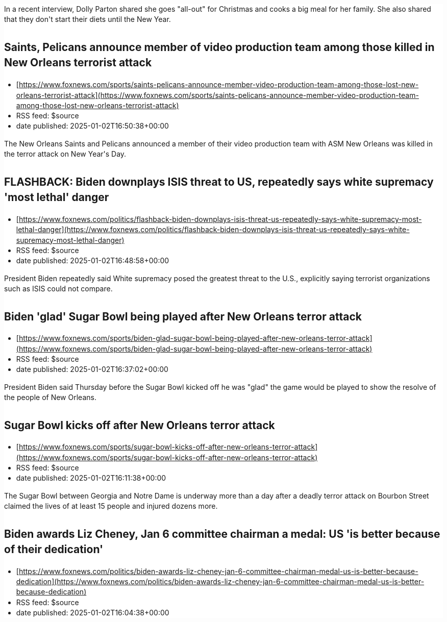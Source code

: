 In a recent interview, Dolly Parton shared she goes &quot;all-out&quot; for Christmas and cooks a big meal for her family. She also shared that they don&apos;t start their diets until the New Year.

## Saints, Pelicans announce member of video production team among those killed in New Orleans terrorist attack
 - [https://www.foxnews.com/sports/saints-pelicans-announce-member-video-production-team-among-those-lost-new-orleans-terrorist-attack](https://www.foxnews.com/sports/saints-pelicans-announce-member-video-production-team-among-those-lost-new-orleans-terrorist-attack)
 - RSS feed: $source
 - date published: 2025-01-02T16:50:38+00:00

The New Orleans Saints and Pelicans announced a member of their video production team with ASM New Orleans was killed in the terror attack on New Year&apos;s Day.

## FLASHBACK: Biden downplays ISIS threat to US, repeatedly says white supremacy 'most lethal' danger
 - [https://www.foxnews.com/politics/flashback-biden-downplays-isis-threat-us-repeatedly-says-white-supremacy-most-lethal-danger](https://www.foxnews.com/politics/flashback-biden-downplays-isis-threat-us-repeatedly-says-white-supremacy-most-lethal-danger)
 - RSS feed: $source
 - date published: 2025-01-02T16:48:58+00:00

President Biden repeatedly said White supremacy posed the greatest threat to the U.S., explicitly saying terrorist organizations such as ISIS could not compare.

## Biden 'glad' Sugar Bowl being played after New Orleans terror attack
 - [https://www.foxnews.com/sports/biden-glad-sugar-bowl-being-played-after-new-orleans-terror-attack](https://www.foxnews.com/sports/biden-glad-sugar-bowl-being-played-after-new-orleans-terror-attack)
 - RSS feed: $source
 - date published: 2025-01-02T16:37:02+00:00

President Biden said Thursday before the Sugar Bowl kicked off he was &quot;glad&quot; the game would be played to show the resolve of the people of New Orleans.

## Sugar Bowl kicks off after New Orleans terror attack
 - [https://www.foxnews.com/sports/sugar-bowl-kicks-off-after-new-orleans-terror-attack](https://www.foxnews.com/sports/sugar-bowl-kicks-off-after-new-orleans-terror-attack)
 - RSS feed: $source
 - date published: 2025-01-02T16:11:38+00:00

The Sugar Bowl between Georgia and Notre Dame is underway more than a day after a deadly terror attack on Bourbon Street claimed the lives of at least 15 people and injured dozens more.

## Biden awards Liz Cheney, Jan 6 committee chairman a medal: US 'is better because of their dedication'
 - [https://www.foxnews.com/politics/biden-awards-liz-cheney-jan-6-committee-chairman-medal-us-is-better-because-dedication](https://www.foxnews.com/politics/biden-awards-liz-cheney-jan-6-committee-chairman-medal-us-is-better-because-dedication)
 - RSS feed: $source
 - date published: 2025-01-02T16:04:38+00:00
